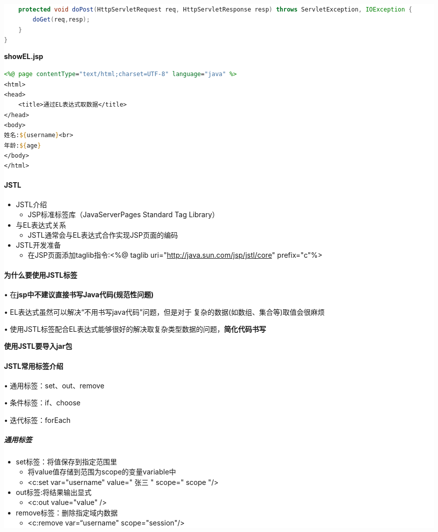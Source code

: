 ```java
    protected void doPost(HttpServletRequest req, HttpServletResponse resp) throws ServletException, IOException {
        doGet(req,resp);
    }
}
```

**showEL.jsp**

```jsp
<%@ page contentType="text/html;charset=UTF-8" language="java" %>
<html>
<head>
    <title>通过EL表达式取数据</title>
</head>
<body>
姓名:${username}<br>
年龄:${age}
</body>
</html>
```

#### JSTL

- JSTL介绍
  - JSP标准标签库（JavaServerPages Standard Tag Library）
- 与EL表达式关系
  - JSTL通常会与EL表达式合作实现JSP页面的编码
- JSTL开发准备
  - 在JSP页面添加taglib指令:<%@ taglib uri="http://java.sun.com/jsp/jstl/core" prefix="c"%>

#### 为什么要使用JSTL标签

• 在**jsp中不建议直接书写Java代码(规范性问题)**

• EL表达式虽然可以解决“不用书写java代码”问题，但是对于 复杂的数据(如数组、集合等)取值会很麻烦

• 使用JSTL标签配合EL表达式能够很好的解决取复杂类型数据的问题，**简化代码书写**



**使用JSTL要导入jar包**



#### JSTL常用标签介绍

• 通用标签：set、out、remove

• 条件标签：if、choose

• 迭代标签：forEach

##### 通用标签

- set标签：将值保存到指定范围里
  - 将value值存储到范围为scope的变量variable中
  - <c:set var="username" value=" 张三 " scope=" scope "/>
- out标签:将结果输出显式
  - <c:out value="value" />
- remove标签：删除指定域内数据
  - <c:remove var=“username" scope="session"/>
